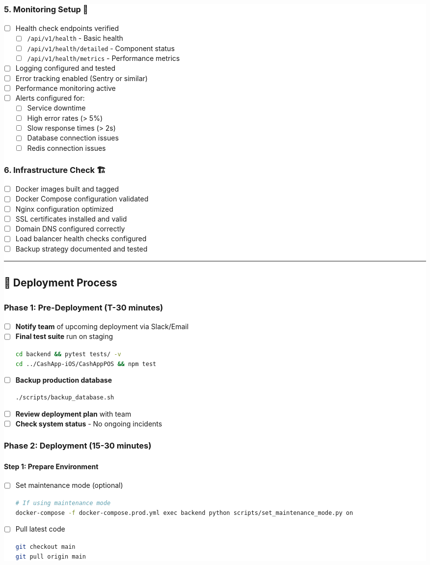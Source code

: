 ### 5. Monitoring Setup 📡
- [ ] Health check endpoints verified
  - [ ] `/api/v1/health` - Basic health
  - [ ] `/api/v1/health/detailed` - Component status
  - [ ] `/api/v1/health/metrics` - Performance metrics
- [ ] Logging configured and tested
- [ ] Error tracking enabled (Sentry or similar)
- [ ] Performance monitoring active
- [ ] Alerts configured for:
  - [ ] Service downtime
  - [ ] High error rates (> 5%)
  - [ ] Slow response times (> 2s)
  - [ ] Database connection issues
  - [ ] Redis connection issues

### 6. Infrastructure Check 🏗️
- [ ] Docker images built and tagged
- [ ] Docker Compose configuration validated
- [ ] Nginx configuration optimized
- [ ] SSL certificates installed and valid
- [ ] Domain DNS configured correctly
- [ ] Load balancer health checks configured
- [ ] Backup strategy documented and tested

---

## 🚀 Deployment Process

### Phase 1: Pre-Deployment (T-30 minutes)
- [ ] **Notify team** of upcoming deployment via Slack/Email
- [ ] **Final test suite** run on staging
  ```bash
  cd backend && pytest tests/ -v
  cd ../CashApp-iOS/CashAppPOS && npm test
  ```
- [ ] **Backup production database**
  ```bash
  ./scripts/backup_database.sh
  ```
- [ ] **Review deployment plan** with team
- [ ] **Check system status** - No ongoing incidents

### Phase 2: Deployment (15-30 minutes)

#### Step 1: Prepare Environment
- [ ] Set maintenance mode (optional)
  ```bash
  # If using maintenance mode
  docker-compose -f docker-compose.prod.yml exec backend python scripts/set_maintenance_mode.py on
  ```
- [ ] Pull latest code
  ```bash
  git checkout main
  git pull origin main
  ```
